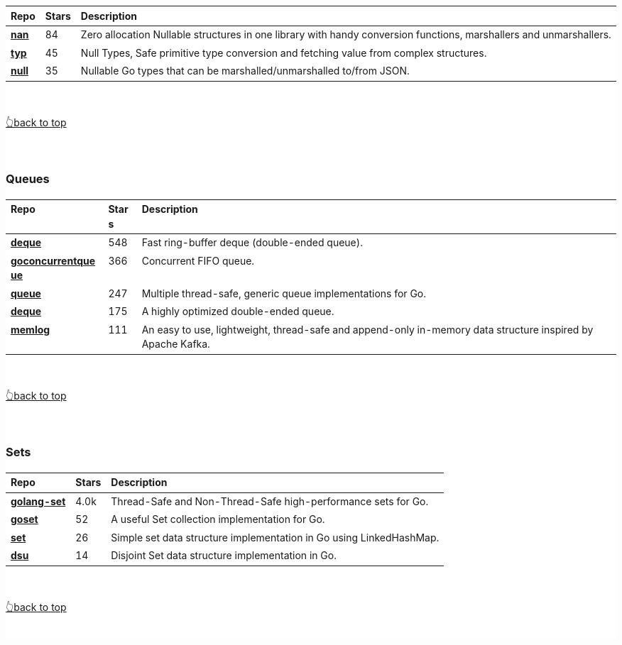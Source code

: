 
| Repo | Stars | Description |
| :------ | :------ | :------ |
| <b>[nan](https://github.com/kak-tus/nan) | 84 | Zero allocation Nullable structures in one library with handy conversion functions, marshallers and unmarshallers. |
| <b>[typ](https://github.com/gurukami/typ) | 45 | Null Types, Safe primitive type conversion and fetching value from complex structures. |
| <b>[null](https://github.com/emvi/null) | 35 | Nullable Go types that can be marshalled/unmarshalled to/from JSON. |


<br>

[👆back to top](#catalogue-list)


<br>

### Queues


| Repo | Stars | Description |
| :------ | :------ | :------ |
| <b>[deque](https://github.com/gammazero/deque) | 548 | Fast ring-buffer deque (double-ended queue). |
| <b>[goconcurrentqueue](https://github.com/enriquebris/goconcurrentqueue) | 366 | Concurrent FIFO queue. |
| <b>[queue](https://github.com/adrianbrad/queue) | 247 | Multiple thread-safe, generic queue implementations for Go. |
| <b>[deque](https://github.com/edwingeng/deque) | 175 | A highly optimized double-ended queue. |
| <b>[memlog](https://github.com/embano1/memlog) | 111 | An easy to use, lightweight, thread-safe and append-only in-memory data structure inspired by Apache Kafka. |


<br>

[👆back to top](#catalogue-list)


<br>

### Sets


| Repo | Stars | Description |
| :------ | :------ | :------ |
| <b>[golang-set](https://github.com/deckarep/golang-set) | 4.0k | Thread-Safe and Non-Thread-Safe high-performance sets for Go. |
| <b>[goset](https://github.com/zoumo/goset) | 52 | A useful Set collection implementation for Go. |
| <b>[set](https://github.com/StudioSol/set) | 26 | Simple set data structure implementation in Go using LinkedHashMap. |
| <b>[dsu](https://github.com/ihebu/dsu) | 14 | Disjoint Set data structure implementation in Go. |


<br>

[👆back to top](#catalogue-list)


<br>
